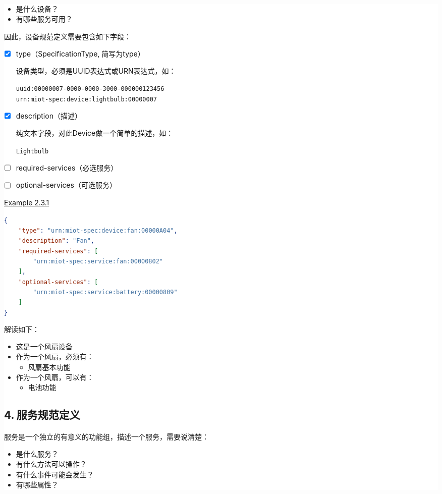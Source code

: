 * 是什么设备？
* 有哪些服务可用？



因此，设备规范定义需要包含如下字段：

- [x] type（SpecificationType, 简写为type）

  设备类型，必须是UUID表达式或URN表达式，如：

  ```
  uuid:00000007-0000-0000-3000-000000123456
  urn:miot-spec:device:lightbulb:00000007
  ```

- [x] description（描述）

  纯文本字段，对此Device做一个简单的描述，如：

  ```
  Lightbulb
  ```

- [ ] required-services（必选服务）

- [ ] optional-services（可选服务）



<u>Example 2.3.1</u>

```json
{
    "type": "urn:miot-spec:device:fan:00000A04",
    "description": "Fan",
    "required-services": [
        "urn:miot-spec:service:fan:00000802"
    ],
    "optional-services": [
        "urn:miot-spec:service:battery:00000809"
    ]
}
```

解读如下：

* 这是一个风扇设备
* 作为一个风扇，必须有：
  * 风扇基本功能
* 作为一个风扇，可以有：
  * 电池功能



## 4. 服务规范定义 

服务是一个独立的有意义的功能组，描述一个服务，需要说清楚：

* 是什么服务？
* 有什么方法可以操作？
* 有什么事件可能会发生？
* 有哪些属性？
